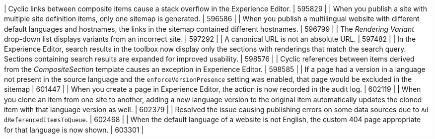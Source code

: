 | ​Cyclic links between composite items cause a stack overflow in the Experience Editor.                                                                                                                                                                                                                                                                                                                                                                     | 595829                         |
| When you publish a site with multiple site definition items, only one sitemap is generated.                                                                                                                                                                                                                                                                                                                                                                | 596586                         |
| ​When you publish a multilingual website with different default languages and hostnames, the links in the sitemap contained different hostnames.                                                                                                                                                                                                                                                                                                           | 596799                         |
| The _Rendering Variant_ drop-down list displays variants from an incorrect site.                                                                                                                                                                                                                                                                                                                                                                           | 597292                         |
| A canonical URL is not an absolute URL.                                                                                                                                                                                                                                                                                                                                                                                                                    | 597482                         |
| In the Experience Editor, search results in the toolbox now display only the sections with renderings that match the search query. Sections containing search results are expanded for improved usability.                                                                                                                                                                                                                                                 | 598576                         |
| Cyclic references between items derived from the _CompositeSection_ template causes an exception in Experience Editor.                                                                                                                                                                                                                                                                                                                                     | 598585                         |
| If a page had a version in a language not present in the source language and the `enforceVersionPresence` setting was enabled, that page would be excluded in the sitemap                                                                                                                                                                                                                                                                                  | 601447                         |
| When you create a page ​in Experience Editor, the action is now recorded in the audit log.                                                                                                                                                                                                                                                                                                                                                                 | 602119                         |
| ​When you clone an item from one site to another, adding a new language version to the original item automatically updates the cloned item with that language version as well.                                                                                                                                                                                                                                                                             | 602379                         |
| Resolved the issue causing publishing errors on some data sources due to `AddReferencedItemsToQueue`.                                                                                                                                                                                                                                                                                                                                                      | 602468                         |
| When the default language of a website is not English, the custom 404 page appropriate for that language is now shown.                                                                                                                                                                                                                                                                                                                                     | 603301                         |